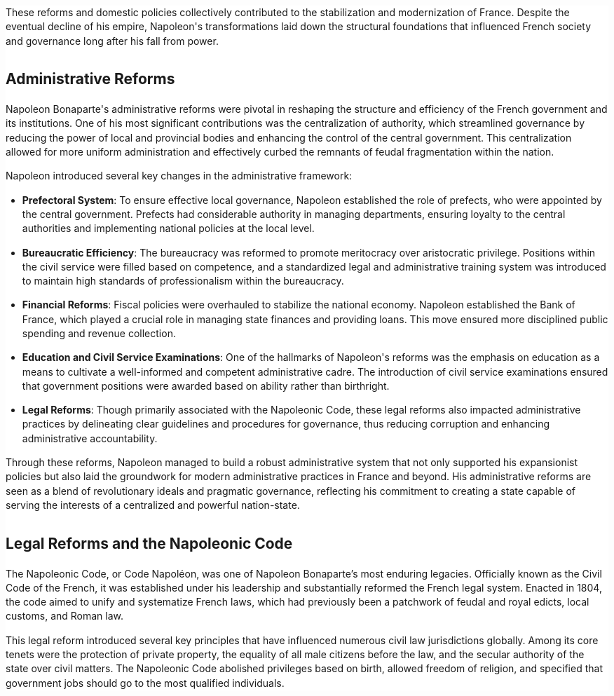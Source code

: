 These reforms and domestic policies collectively contributed to the stabilization and modernization of France. Despite the eventual decline of his empire, Napoleon's transformations laid down the structural foundations that influenced French society and governance long after his fall from power.
## Administrative Reforms
Napoleon Bonaparte's administrative reforms were pivotal in reshaping the structure and efficiency of the French government and its institutions. One of his most significant contributions was the centralization of authority, which streamlined governance by reducing the power of local and provincial bodies and enhancing the control of the central government. This centralization allowed for more uniform administration and effectively curbed the remnants of feudal fragmentation within the nation.

Napoleon introduced several key changes in the administrative framework:

- **Prefectoral System**: To ensure effective local governance, Napoleon established the role of prefects, who were appointed by the central government. Prefects had considerable authority in managing departments, ensuring loyalty to the central authorities and implementing national policies at the local level.
  
- **Bureaucratic Efficiency**: The bureaucracy was reformed to promote meritocracy over aristocratic privilege. Positions within the civil service were filled based on competence, and a standardized legal and administrative training system was introduced to maintain high standards of professionalism within the bureaucracy.

- **Financial Reforms**: Fiscal policies were overhauled to stabilize the national economy. Napoleon established the Bank of France, which played a crucial role in managing state finances and providing loans. This move ensured more disciplined public spending and revenue collection.

- **Education and Civil Service Examinations**: One of the hallmarks of Napoleon's reforms was the emphasis on education as a means to cultivate a well-informed and competent administrative cadre. The introduction of civil service examinations ensured that government positions were awarded based on ability rather than birthright.

- **Legal Reforms**: Though primarily associated with the Napoleonic Code, these legal reforms also impacted administrative practices by delineating clear guidelines and procedures for governance, thus reducing corruption and enhancing administrative accountability.

Through these reforms, Napoleon managed to build a robust administrative system that not only supported his expansionist policies but also laid the groundwork for modern administrative practices in France and beyond. His administrative reforms are seen as a blend of revolutionary ideals and pragmatic governance, reflecting his commitment to creating a state capable of serving the interests of a centralized and powerful nation-state.
## Legal Reforms and the Napoleonic Code
The Napoleonic Code, or Code Napoléon, was one of Napoleon Bonaparte’s most enduring legacies. Officially known as the Civil Code of the French, it was established under his leadership and substantially reformed the French legal system. Enacted in 1804, the code aimed to unify and systematize French laws, which had previously been a patchwork of feudal and royal edicts, local customs, and Roman law.

This legal reform introduced several key principles that have influenced numerous civil law jurisdictions globally. Among its core tenets were the protection of private property, the equality of all male citizens before the law, and the secular authority of the state over civil matters. The Napoleonic Code abolished privileges based on birth, allowed freedom of religion, and specified that government jobs should go to the most qualified individuals.
